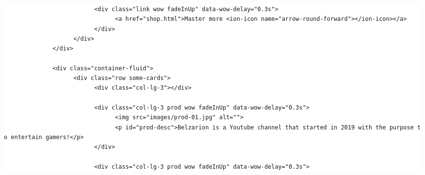                               <div class="link wow fadeInUp" data-wow-delay="0.3s">
                                    <a href="shop.html">Master more <ion-icon name="arrow-round-forward"></ion-icon></a>
                              </div>
                        </div>
                  </div>

                  <div class="container-fluid">
                        <div class="row some-cards">
                              <div class="col-lg-3"></div>

                              <div class="col-lg-3 prod wow fadeInUp" data-wow-delay="0.3s">
                                    <img src="images/prod-01.jpg" alt="">
                                    <p id="prod-desc">Belzarion is a Youtube channel that started in 2019 with the purpose to entertain gamers!</p>
                              </div>

                              <div class="col-lg-3 prod wow fadeInUp" data-wow-delay="0.3s">